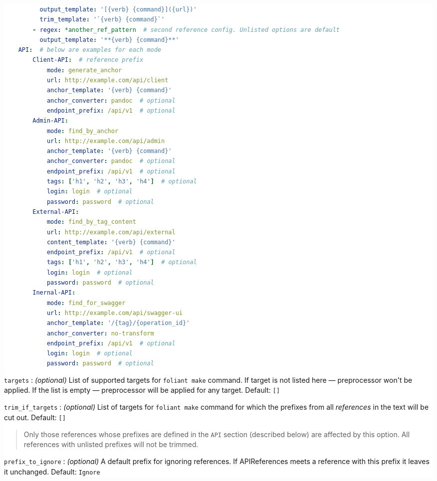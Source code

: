 ```yaml
          output_template: '[{verb} {command}]({url})'
          trim_template: '`{verb} {command}`'
        - regex: *another_ref_pattern  # second reference config. Unlisted options are default
          output_template: '**{verb} {command}**'
    API:  # below are examples for each mode
        Client-API:  # reference prefix
            mode: generate_anchor
            url: http://example.com/api/client
            anchor_template: '{verb} {command}'
            anchor_converter: pandoc  # optional
            endpoint_prefix: /api/v1  # optional
        Admin-API:
            mode: find_by_anchor
            url: http://example.com/api/admin
            anchor_template: '{verb} {command}'
            anchor_converter: pandoc  # optional
            endpoint_prefix: /api/v1  # optional
            tags: ['h1', 'h2', 'h3', 'h4']  # optional
            login: login  # optional
            password: password  # optional
        External-API:
            mode: find_by_tag_content
            url: http://example.com/api/external
            content_template: '{verb} {command}'
            endpoint_prefix: /api/v1  # optional
            tags: ['h1', 'h2', 'h3', 'h4']  # optional
            login: login  # optional
            password: password  # optional
        Inernal-API:
            mode: find_for_swagger
            url: http://example.com/api/swagger-ui
            anchor_template: '/{tag}/{operation_id}'
            anchor_converter: no-transform
            endpoint_prefix: /api/v1  # optional
            login: login  # optional
            password: password  # optional
```

`targets`
:   *(optional)* List of supported targets for `foliant make` command. If target is not listed here — preprocessor won't be applied. If the list is empty — preprocessor will be applied for any target. Default: `[]`

`trim_if_targets`
:   *(optional)* List of targets for `foliant make` command for which the prefixes from all *references* in the text will be cut out. Default: `[]`

> Only those references whose prefixes are defined in the `API` section (described below) are affected by this option. All references with unlisted prefixes will not be trimmed.

`prefix_to_ignore`
:   *(optional)* A default prefix for ignoring references. If APIReferences meets a reference with this prefix it leaves it unchanged. Default: `Ignore`
